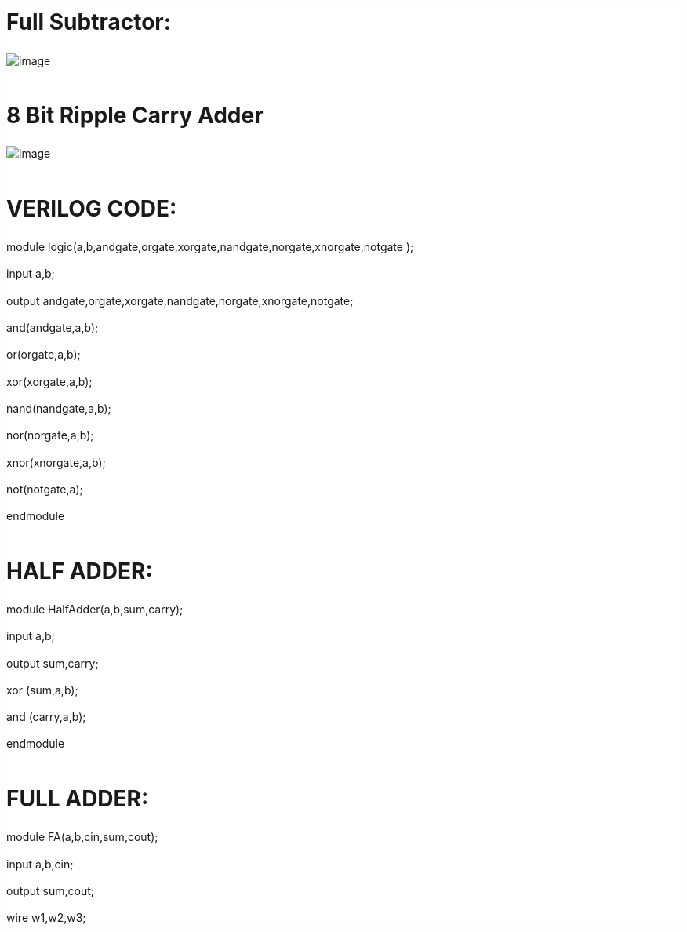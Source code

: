 
# Full Subtractor:
![image](https://github.com/Irakamchaitanya/VLSI-LAB-EXP-1/assets/161814091/cf0846ed-f231-423b-8c8b-10e8e0875a86)

# 8 Bit Ripple Carry Adder
![image](https://github.com/Irakamchaitanya/VLSI-LAB-EXP-1/assets/161814091/162f888d-511e-420f-ad1a-3b8710613a42)


# VERILOG CODE:
module logic(a,b,andgate,orgate,xorgate,nandgate,norgate,xnorgate,notgate );

input a,b;

output andgate,orgate,xorgate,nandgate,norgate,xnorgate,notgate;

and(andgate,a,b);

or(orgate,a,b);

xor(xorgate,a,b);

nand(nandgate,a,b);

nor(norgate,a,b);

xnor(xnorgate,a,b);

not(notgate,a);

endmodule

# HALF ADDER:
module HalfAdder(a,b,sum,carry);

input a,b;

output sum,carry;

xor (sum,a,b);

and (carry,a,b);

endmodule

# FULL ADDER:
module FA(a,b,cin,sum,cout);

input a,b,cin;

output sum,cout;

wire w1,w2,w3;
